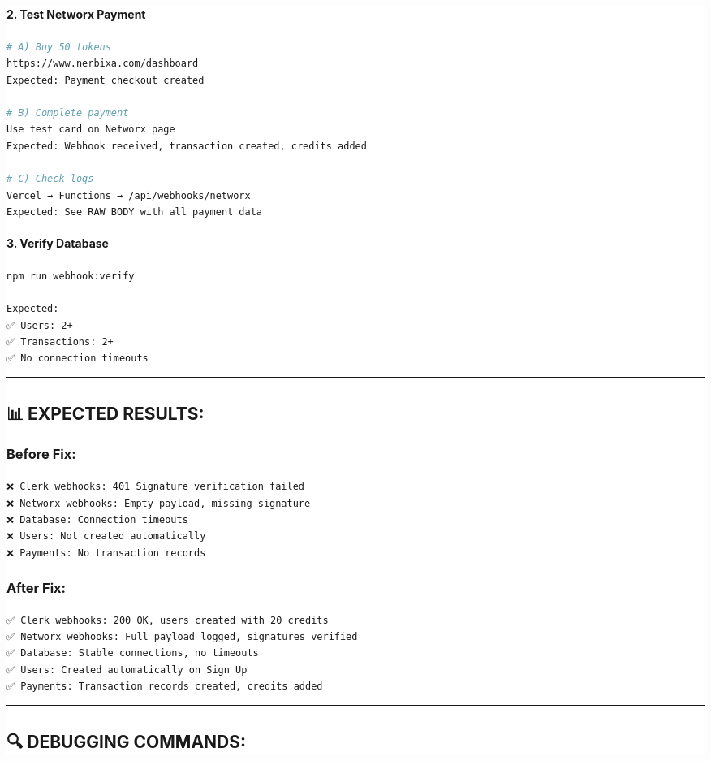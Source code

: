 #### **2. Test Networx Payment**

```bash
# A) Buy 50 tokens
https://www.nerbixa.com/dashboard
Expected: Payment checkout created

# B) Complete payment
Use test card on Networx page
Expected: Webhook received, transaction created, credits added

# C) Check logs
Vercel → Functions → /api/webhooks/networx
Expected: See RAW BODY with all payment data
```

#### **3. Verify Database**

```bash
npm run webhook:verify

Expected:
✅ Users: 2+
✅ Transactions: 2+
✅ No connection timeouts
```

---

## 📊 **EXPECTED RESULTS:**

### **Before Fix:**
```
❌ Clerk webhooks: 401 Signature verification failed
❌ Networx webhooks: Empty payload, missing signature
❌ Database: Connection timeouts
❌ Users: Not created automatically
❌ Payments: No transaction records
```

### **After Fix:**
```
✅ Clerk webhooks: 200 OK, users created with 20 credits
✅ Networx webhooks: Full payload logged, signatures verified
✅ Database: Stable connections, no timeouts
✅ Users: Created automatically on Sign Up
✅ Payments: Transaction records created, credits added
```

---

## 🔍 **DEBUGGING COMMANDS:**
